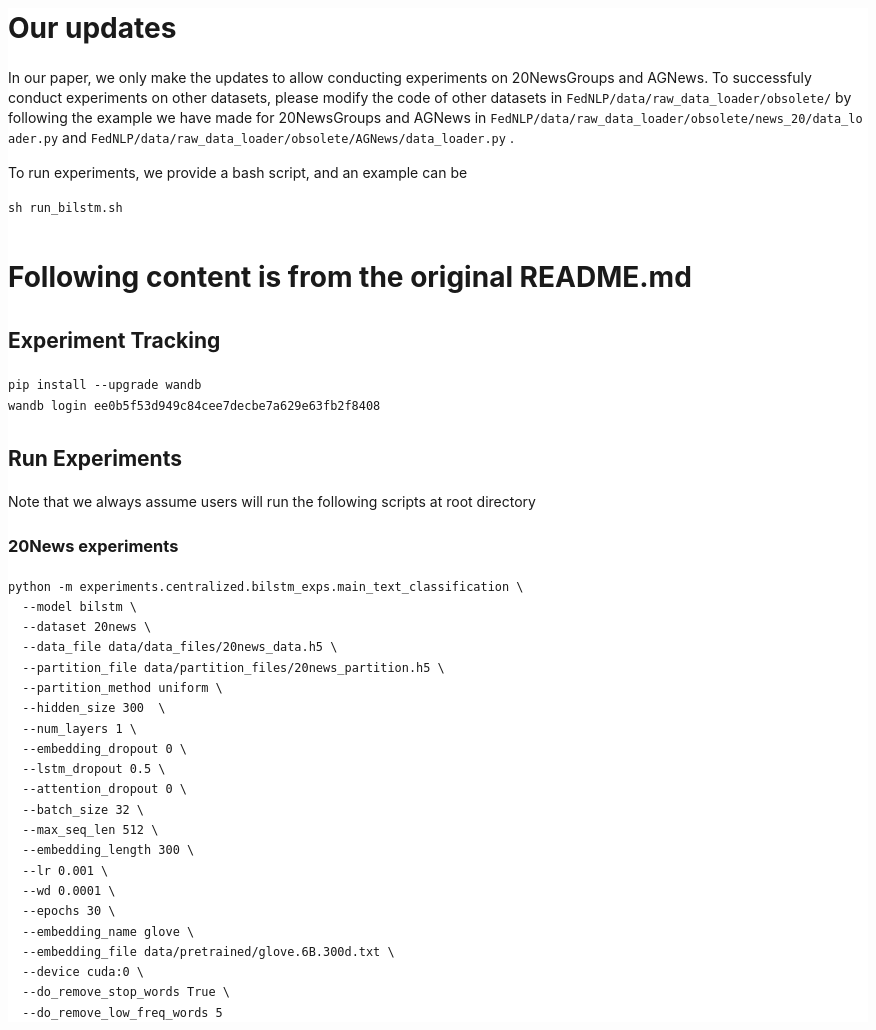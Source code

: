 # Our updates

In our paper, we only make the updates to allow conducting experiments on 20NewsGroups and AGNews. To successfuly conduct experiments on other datasets, please modify the code of other datasets in ``FedNLP/data/raw_data_loader/obsolete/`` by following the example we have made for 20NewsGroups and AGNews in ``FedNLP/data/raw_data_loader/obsolete/news_20/data_loader.py`` and ``FedNLP/data/raw_data_loader/obsolete/AGNews/data_loader.py`` .



To run experiments, we provide a bash script, and an example can be

```shell
sh run_bilstm.sh
```



# Following content is from the original README.md

## Experiment Tracking

```shell script
pip install --upgrade wandb
wandb login ee0b5f53d949c84cee7decbe7a629e63fb2f8408
```

## Run Experiments
Note that we always assume users will run the following scripts at root directory
### 20News experiments
```
python -m experiments.centralized.bilstm_exps.main_text_classification \
  --model bilstm \
  --dataset 20news \
  --data_file data/data_files/20news_data.h5 \
  --partition_file data/partition_files/20news_partition.h5 \
  --partition_method uniform \
  --hidden_size 300  \
  --num_layers 1 \
  --embedding_dropout 0 \
  --lstm_dropout 0.5 \
  --attention_dropout 0 \
  --batch_size 32 \
  --max_seq_len 512 \
  --embedding_length 300 \
  --lr 0.001 \
  --wd 0.0001 \
  --epochs 30 \
  --embedding_name glove \
  --embedding_file data/pretrained/glove.6B.300d.txt \
  --device cuda:0 \
  --do_remove_stop_words True \
  --do_remove_low_freq_words 5
```
